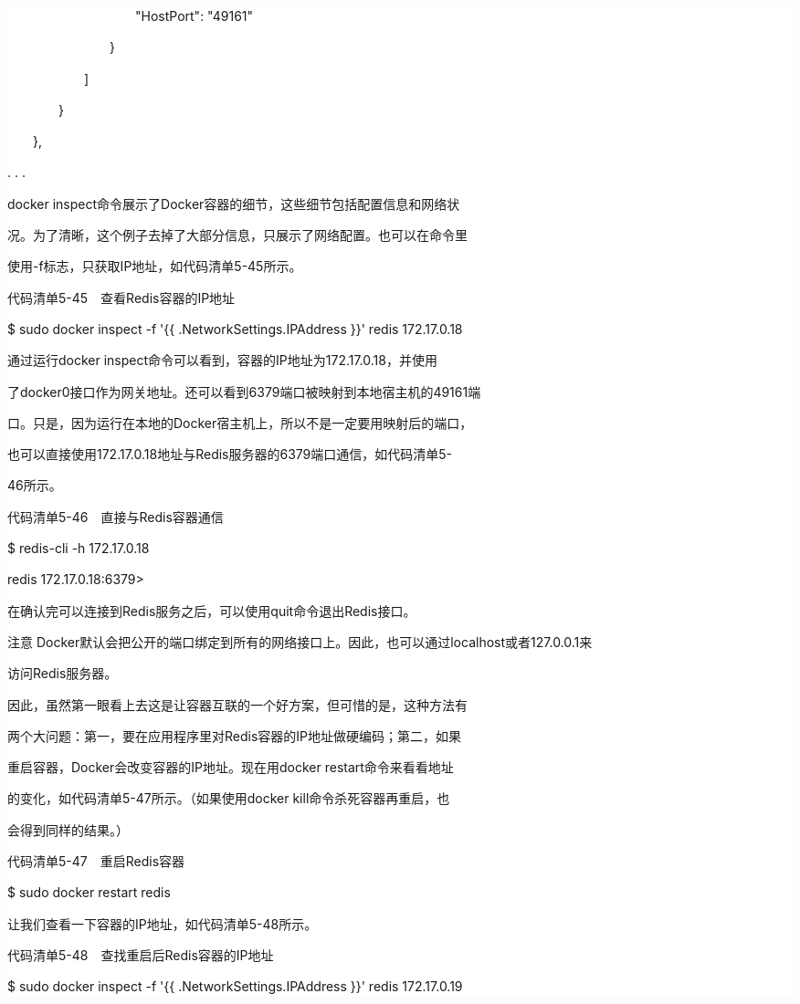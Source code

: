 　　　　　　　　　　"HostPort": "49161"

　　　　　　　　}

　　　　　　]

　　　　}

　　},

. . .

docker inspect命令展示了Docker容器的细节，这些细节包括配置信息和网络状

况。为了清晰，这个例子去掉了大部分信息，只展示了网络配置。也可以在命令里

使用-f标志，只获取IP地址，如代码清单5-45所示。

代码清单5-45　查看Redis容器的IP地址

$ sudo docker inspect -f '{{ .NetworkSettings.IPAddress }}' redis 172.17.0.18

通过运行docker inspect命令可以看到，容器的IP地址为172.17.0.18，并使用

了docker0接口作为网关地址。还可以看到6379端口被映射到本地宿主机的49161端

口。只是，因为运行在本地的Docker宿主机上，所以不是一定要用映射后的端口，

也可以直接使用172.17.0.18地址与Redis服务器的6379端口通信，如代码清单5-

46所示。

代码清单5-46　直接与Redis容器通信

$ redis-cli -h 172.17.0.18

redis 172.17.0.18:6379>

在确认完可以连接到Redis服务之后，可以使用quit命令退出Redis接口。

注意 Docker默认会把公开的端口绑定到所有的网络接口上。因此，也可以通过localhost或者127.0.0.1来

访问Redis服务器。

因此，虽然第一眼看上去这是让容器互联的一个好方案，但可惜的是，这种方法有

两个大问题：第一，要在应用程序里对Redis容器的IP地址做硬编码；第二，如果

重启容器，Docker会改变容器的IP地址。现在用docker restart命令来看看地址

的变化，如代码清单5-47所示。（如果使用docker kill命令杀死容器再重启，也

会得到同样的结果。）

代码清单5-47　重启Redis容器

$ sudo docker restart redis





让我们查看一下容器的IP地址，如代码清单5-48所示。

代码清单5-48　查找重启后Redis容器的IP地址

$ sudo docker inspect -f '{{ .NetworkSettings.IPAddress }}' redis 172.17.0.19

